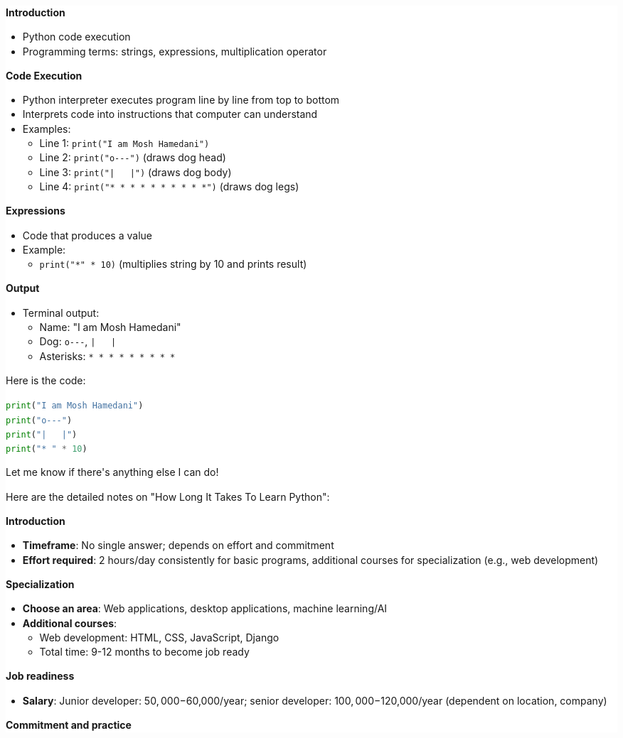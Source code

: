 **Introduction**

* Python code execution
* Programming terms: strings, expressions, multiplication operator

**Code Execution**

* Python interpreter executes program line by line from top to bottom
* Interprets code into instructions that computer can understand
* Examples:
	+ Line 1: `print("I am Mosh Hamedani")`
	+ Line 2: `print("o---")` (draws dog head)
	+ Line 3: `print("|   |")` (draws dog body)
	+ Line 4: `print("* * * * * * * * * *")` (draws dog legs)

**Expressions**

* Code that produces a value
* Example:
	+ `print("*" * 10)` (multiplies string by 10 and prints result)

**Output**

* Terminal output:
	+ Name: "I am Mosh Hamedani"
	+ Dog: `o---`, `|   |`
	+ Asterisks: `* * * * * * * * *`

Here is the code:

```python
print("I am Mosh Hamedani")
print("o---")
print("|   |")
print("* " * 10)
```

Let me know if there's anything else I can do!

Here are the detailed notes on "How Long It Takes To Learn Python":

**Introduction**

* **Timeframe**: No single answer; depends on effort and commitment
* **Effort required**: 2 hours/day consistently for basic programs, additional courses for specialization (e.g., web development)

**Specialization**

* **Choose an area**: Web applications, desktop applications, machine learning/AI
* **Additional courses**:
	+ Web development: HTML, CSS, JavaScript, Django
	+ Total time: 9-12 months to become job ready

**Job readiness**

* **Salary**: Junior developer: $50,000-$60,000/year; senior developer: $100,000-$120,000/year (dependent on location, company)

**Commitment and practice**

